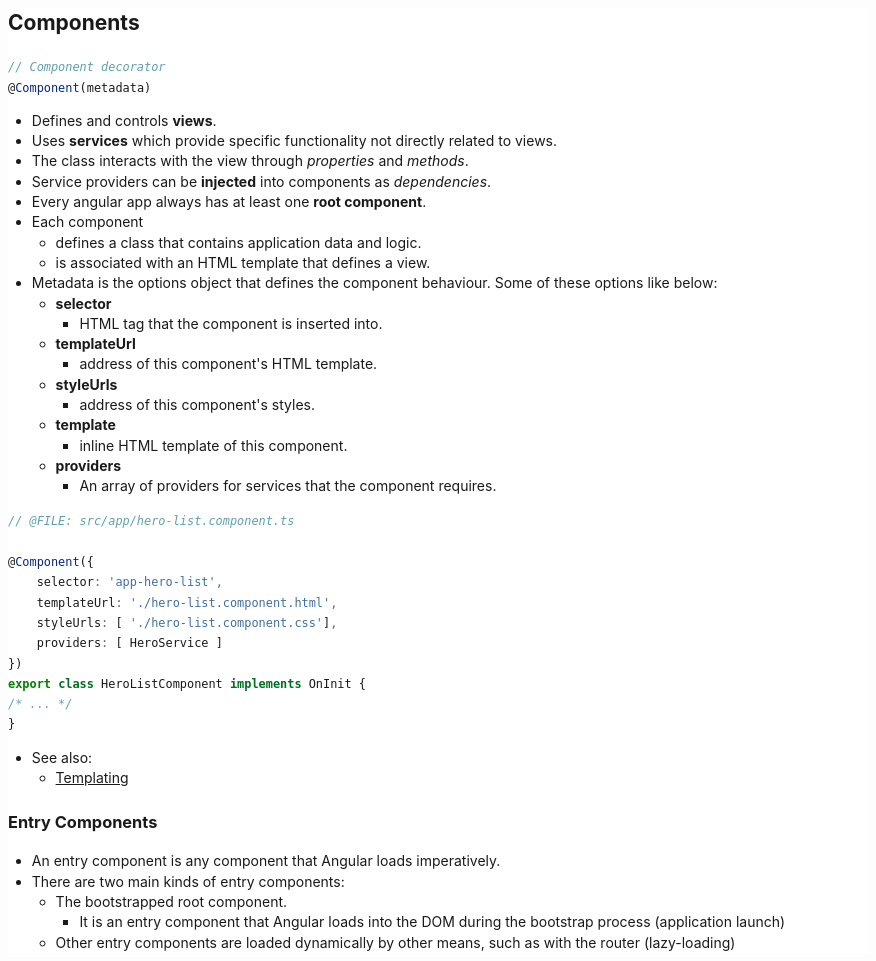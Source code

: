 
## Components
```ts
// Component decorator
@Component(metadata)
```

* Defines and controls **views**.
* Uses **services** which provide specific functionality not directly related to views.
* The class interacts with the view through *properties* and *methods*.
* Service providers can be **injected** into components as *dependencies*.
* Every angular app always has at least one **root component**.
* Each component
  * defines a class that contains application data and logic.
  * is associated with an HTML template that defines a view.
* Metadata is the options object that defines the component behaviour. Some of these options like below:
  * **selector**
    * HTML tag that the component is inserted into.
  * **templateUrl**
    * address of this component's HTML template.
  * **styleUrls**
    * address of this component's styles.
  * **template**
    * inline HTML template of this component.
  * **providers**
    * An array of providers for services that the component requires.

```ts
// @FILE: src/app/hero-list.component.ts

@Component({
    selector: 'app-hero-list',
    templateUrl: './hero-list.component.html',
    styleUrls: [ './hero-list.component.css'],
    providers: [ HeroService ]
})
export class HeroListComponent implements OnInit {
/* ... */
}
```

* See also:
  * [Templating](#templating)
  

### Entry Components
* An entry component is any component that Angular loads imperatively.
* There are two main kinds of entry components:
  * The bootstrapped root component.
    * It is an entry component that Angular loads into the DOM during the bootstrap process (application launch)
  * Other entry components are loaded dynamically by other means, such as with the router (lazy-loading)
